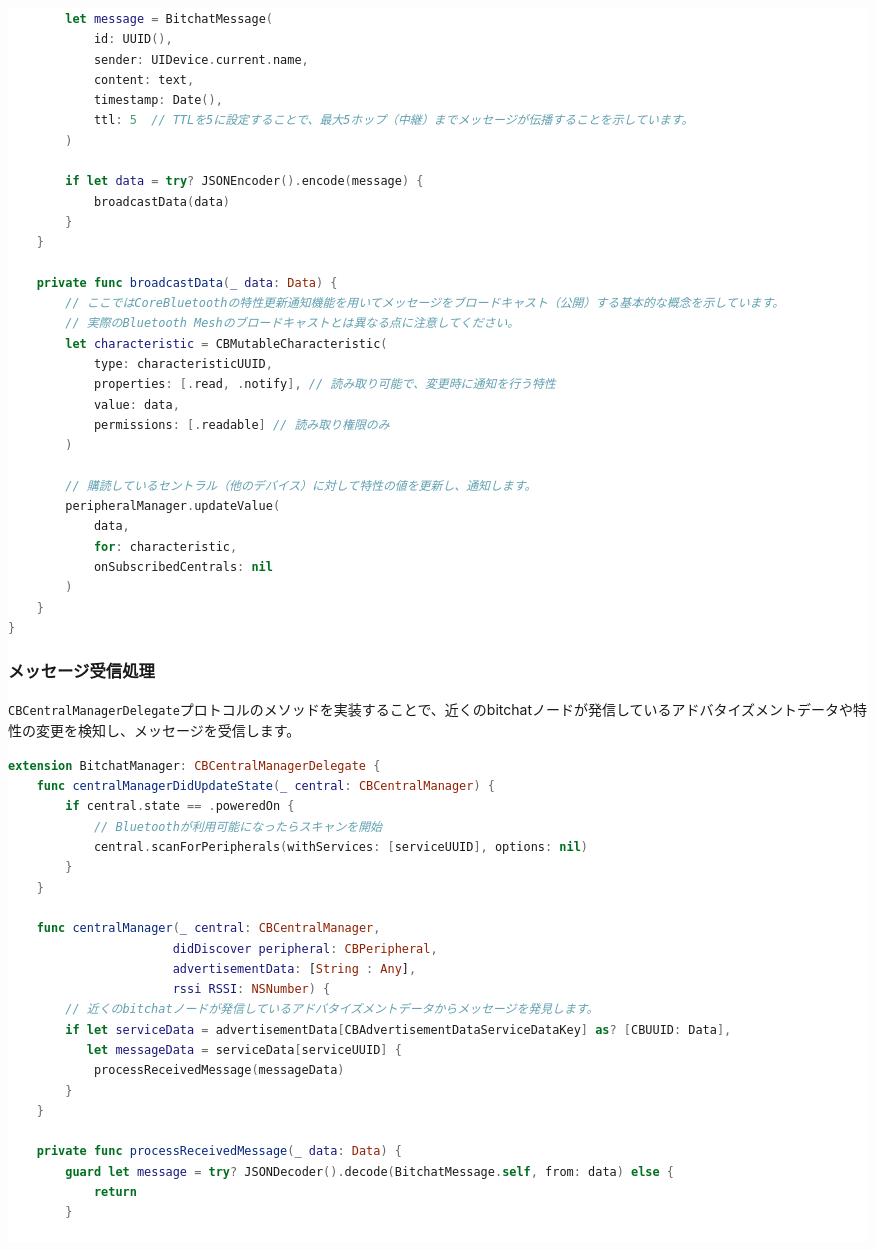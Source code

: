 ```swift
        let message = BitchatMessage(
            id: UUID(),
            sender: UIDevice.current.name,
            content: text,
            timestamp: Date(),
            ttl: 5  // TTLを5に設定することで、最大5ホップ（中継）までメッセージが伝播することを示しています。
        )
        
        if let data = try? JSONEncoder().encode(message) {
            broadcastData(data)
        }
    }
    
    private func broadcastData(_ data: Data) {
        // ここではCoreBluetoothの特性更新通知機能を用いてメッセージをブロードキャスト（公開）する基本的な概念を示しています。
        // 実際のBluetooth Meshのブロードキャストとは異なる点に注意してください。
        let characteristic = CBMutableCharacteristic(
            type: characteristicUUID,
            properties: [.read, .notify], // 読み取り可能で、変更時に通知を行う特性
            value: data,
            permissions: [.readable] // 読み取り権限のみ
        )
        
        // 購読しているセントラル（他のデバイス）に対して特性の値を更新し、通知します。
        peripheralManager.updateValue(
            data,
            for: characteristic,
            onSubscribedCentrals: nil
        )
    }
}
```

### メッセージ受信処理

`CBCentralManagerDelegate`プロトコルのメソッドを実装することで、近くのbitchatノードが発信しているアドバタイズメントデータや特性の変更を検知し、メッセージを受信します。

```swift
extension BitchatManager: CBCentralManagerDelegate {
    func centralManagerDidUpdateState(_ central: CBCentralManager) {
        if central.state == .poweredOn {
            // Bluetoothが利用可能になったらスキャンを開始
            central.scanForPeripherals(withServices: [serviceUUID], options: nil)
        }
    }

    func centralManager(_ central: CBCentralManager, 
                       didDiscover peripheral: CBPeripheral,
                       advertisementData: [String : Any],
                       rssi RSSI: NSNumber) {
        // 近くのbitchatノードが発信しているアドバタイズメントデータからメッセージを発見します。
        if let serviceData = advertisementData[CBAdvertisementDataServiceDataKey] as? [CBUUID: Data],
           let messageData = serviceData[serviceUUID] {
            processReceivedMessage(messageData)
        }
    }
    
    private func processReceivedMessage(_ data: Data) {
        guard let message = try? JSONDecoder().decode(BitchatMessage.self, from: data) else {
            return
        }
        
```